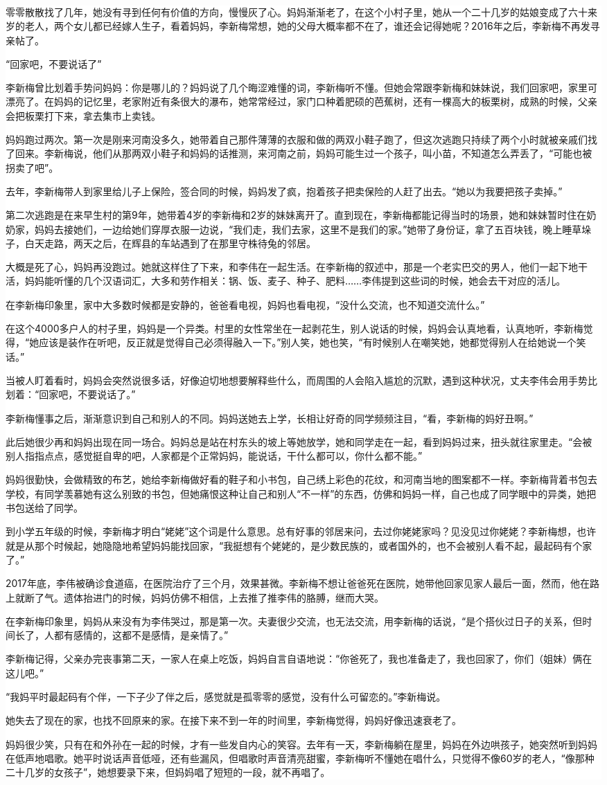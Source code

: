 
零零散散找了几年，她没有寻到任何有价值的方向，慢慢灰了心。妈妈渐渐老了，在这个小村子里，她从一个二十几岁的姑娘变成了六十来岁的老人，两个女儿都已经嫁人生子，看着妈妈，李新梅常想，她的父母大概率都不在了，谁还会记得她呢？2016年之后，李新梅不再发寻亲帖了。


“回家吧，不要说话了”


李新梅曾比划着手势问妈妈：你是哪儿的？妈妈说了几个晦涩难懂的词，李新梅听不懂。但她会常跟李新梅和妹妹说，我们回家吧，家里可漂亮了。在妈妈的记忆里，老家附近有条很大的瀑布，她常常经过，家门口种着肥硕的芭蕉树，还有一棵高大的板栗树，成熟的时候，父亲会把板栗打下来，拿去集市上卖钱。


妈妈跑过两次。第一次是刚来河南没多久，她带着自己那件薄薄的衣服和做的两双小鞋子跑了，但这次逃跑只持续了两个小时就被亲戚们找了回来。李新梅说，他们从那两双小鞋子和妈妈的话推测，来河南之前，妈妈可能生过一个孩子，叫小苗，不知道怎么弄丢了，“可能也被拐卖了吧”。


去年，李新梅带人到家里给儿子上保险，签合同的时候，妈妈发了疯，抱着孩子把卖保险的人赶了出去。“她以为我要把孩子卖掉。”


第二次逃跑是在来早生村的第9年，她带着4岁的李新梅和2岁的妹妹离开了。直到现在，李新梅都能记得当时的场景，她和妹妹暂时住在奶奶家，妈妈去接她们，一边给她们穿厚衣服一边说，“我们走，我们去家，这里不是我们的家。”她带了身份证，拿了五百块钱，晚上睡草垛子，白天走路，两天之后，在辉县的车站遇到了在那里守株待兔的邻居。


大概是死了心，妈妈再没跑过。她就这样住了下来，和李伟在一起生活。在李新梅的叙述中，那是一个老实巴交的男人，他们一起下地干活，妈妈能听懂的几个汉语词汇，大多和劳作相关：锅、饭、麦子、种子、肥料……李伟提到这些词的时候，她会去干对应的活儿。


在李新梅印象里，家中大多数时候都是安静的，爸爸看电视，妈妈也看电视，“没什么交流，也不知道交流什么。”


在这个4000多户人的村子里，妈妈是一个异类。村里的女性常坐在一起剥花生，别人说话的时候，妈妈会认真地看，认真地听，李新梅觉得，“她应该是装作在听吧，反正就是觉得自己必须得融入一下。”别人笑，她也笑，“有时候别人在嘲笑她，她都觉得别人在给她说一个笑话。”


当被人盯着看时，妈妈会突然说很多话，好像迫切地想要解释些什么，而周围的人会陷入尴尬的沉默，遇到这种状况，丈夫李伟会用手势比划着：“回家吧，不要说话了。”


李新梅懂事之后，渐渐意识到自己和别人的不同。妈妈送她去上学，长相让好奇的同学频频注目，“看，李新梅的妈好丑啊。”


此后她很少再和妈妈出现在同一场合。妈妈总是站在村东头的坡上等她放学，她和同学走在一起，看到妈妈过来，扭头就往家里走。“会被别人指指点点，感觉挺自卑的吧，人家都是个正常妈妈，能说话，干什么都可以，你什么都不能。”


妈妈很勤快，会做精致的布艺，她给李新梅做好看的鞋子和小书包，自己绣上彩色的花纹，和河南当地的图案都不一样。李新梅背着书包去学校，有同学羡慕她有这么别致的书包，但她痛恨这种让自己和别人“不一样”的东西，仿佛和妈妈一样，自己也成了同学眼中的异类，她把书包送给了同学。


到小学五年级的时候，李新梅才明白“姥姥”这个词是什么意思。总有好事的邻居来问，去过你姥姥家吗？见没见过你姥姥？李新梅想，也许就是从那个时候起，她隐隐地希望妈妈能找回家，“我挺想有个姥姥的，是少数民族的，或者国外的，也不会被别人看不起，最起码有个家了。”


2017年底，李伟被确诊食道癌，在医院治疗了三个月，效果甚微。李新梅不想让爸爸死在医院，她带他回家见家人最后一面，然而，他在路上就断了气。遗体抬进门的时候，妈妈仿佛不相信，上去推了推李伟的胳膊，继而大哭。


在李新梅印象里，妈妈从来没有为李伟哭过，那是第一次。夫妻很少交流，也无法交流，用李新梅的话说，“是个搭伙过日子的关系，但时间长了，人都有感情的，这都不是感情，是亲情了。”


李新梅记得，父亲办完丧事第二天，一家人在桌上吃饭，妈妈自言自语地说：“你爸死了，我也准备走了，我也回家了，你们（姐妹）俩在这儿吧。”


“我妈平时最起码有个伴，一下子少了伴之后，感觉就是孤零零的感觉，没有什么可留恋的。”李新梅说。


她失去了现在的家，也找不回原来的家。在接下来不到一年的时间里，李新梅觉得，妈妈好像迅速衰老了。       


妈妈很少笑，只有在和外孙在一起的时候，才有一些发自内心的笑容。去年有一天，李新梅躺在屋里，妈妈在外边哄孩子，她突然听到妈妈在低声地唱歌。她平时说话声音低哑，还有些漏风，但唱歌时声音清亮甜蜜，李新梅听不懂她在唱什么，只觉得不像60岁的老人，“像那种二十几岁的女孩子”，她想要录下来，但妈妈唱了短短的一段，就不再唱了。
